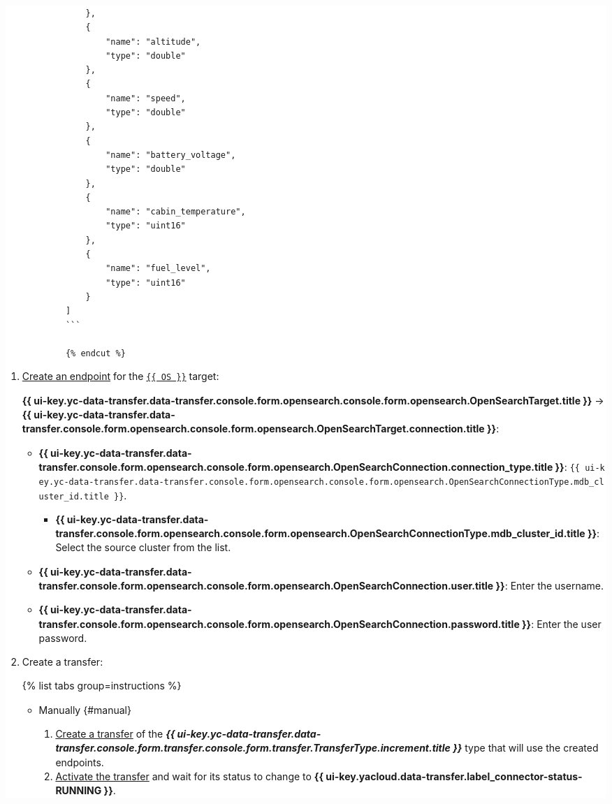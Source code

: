                     },
                    {
                        "name": "altitude",
                        "type": "double"
                    },
                    {
                        "name": "speed",
                        "type": "double"
                    },
                    {
                        "name": "battery_voltage",
                        "type": "double"
                    },
                    {
                        "name": "cabin_temperature",
                        "type": "uint16"
                    },
                    {
                        "name": "fuel_level",
                        "type": "uint16"
                    }
                ]
                ```

                {% endcut %}

1. [Create an endpoint](../../data-transfer/operations/endpoint/index.md#create) for the [`{{ OS }}`](../../data-transfer/operations/endpoint/target/opensearch.md) target:

    **{{ ui-key.yc-data-transfer.data-transfer.console.form.opensearch.console.form.opensearch.OpenSearchTarget.title }}** → **{{ ui-key.yc-data-transfer.data-transfer.console.form.opensearch.console.form.opensearch.OpenSearchTarget.connection.title }}**:

    * **{{ ui-key.yc-data-transfer.data-transfer.console.form.opensearch.console.form.opensearch.OpenSearchConnection.connection_type.title }}**: `{{ ui-key.yc-data-transfer.data-transfer.console.form.opensearch.console.form.opensearch.OpenSearchConnectionType.mdb_cluster_id.title }}`.

        * **{{ ui-key.yc-data-transfer.data-transfer.console.form.opensearch.console.form.opensearch.OpenSearchConnectionType.mdb_cluster_id.title }}**: Select the source cluster from the list.

    * **{{ ui-key.yc-data-transfer.data-transfer.console.form.opensearch.console.form.opensearch.OpenSearchConnection.user.title }}**: Enter the username.

    * **{{ ui-key.yc-data-transfer.data-transfer.console.form.opensearch.console.form.opensearch.OpenSearchConnection.password.title }}**: Enter the user password.

1. Create a transfer:

    {% list tabs group=instructions %}

    - Manually {#manual}

        1. [Create a transfer](../../data-transfer/operations/transfer.md#create) of the **_{{ ui-key.yc-data-transfer.data-transfer.console.form.transfer.console.form.transfer.TransferType.increment.title }}_** type that will use the created endpoints.
        1. [Activate the transfer](../../data-transfer/operations/transfer.md#activate) and wait for its status to change to **{{ ui-key.yacloud.data-transfer.label_connector-status-RUNNING }}**.
